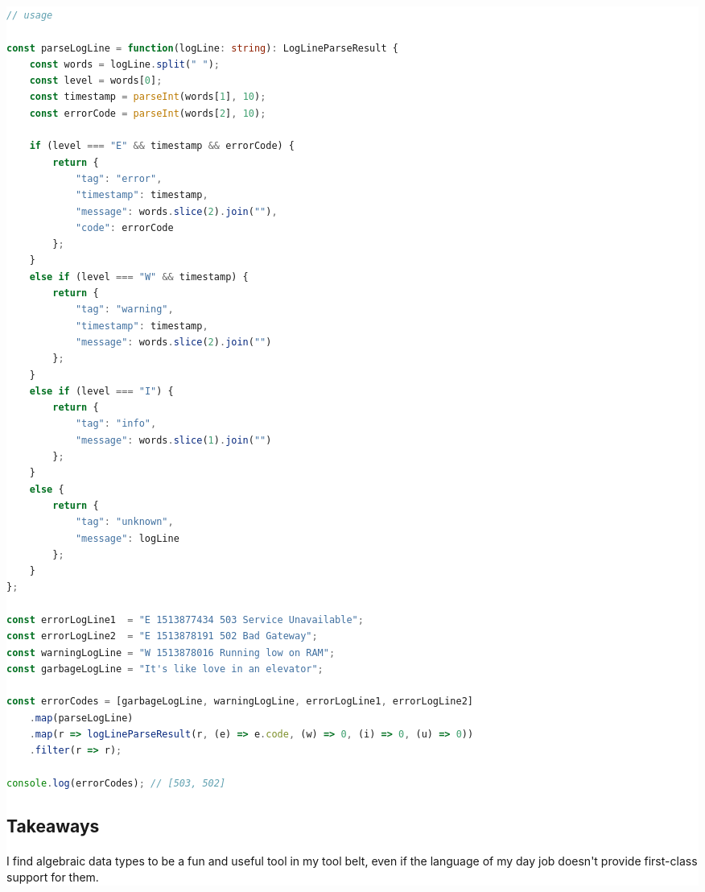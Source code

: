 ```typescript
// usage

const parseLogLine = function(logLine: string): LogLineParseResult {
    const words = logLine.split(" ");
    const level = words[0];
    const timestamp = parseInt(words[1], 10);
    const errorCode = parseInt(words[2], 10);

    if (level === "E" && timestamp && errorCode) {
        return {
            "tag": "error",
            "timestamp": timestamp,
            "message": words.slice(2).join(""),
            "code": errorCode
        };
    }
    else if (level === "W" && timestamp) {
        return {
            "tag": "warning",
            "timestamp": timestamp,
            "message": words.slice(2).join("")
        };
    }
    else if (level === "I") {
        return {
            "tag": "info",
            "message": words.slice(1).join("")
        };
    }
    else {
        return {
            "tag": "unknown",
            "message": logLine
        };
    }
};

const errorLogLine1  = "E 1513877434 503 Service Unavailable";
const errorLogLine2  = "E 1513878191 502 Bad Gateway";
const warningLogLine = "W 1513878016 Running low on RAM";
const garbageLogLine = "It's like love in an elevator";

const errorCodes = [garbageLogLine, warningLogLine, errorLogLine1, errorLogLine2]
    .map(parseLogLine)
    .map(r => logLineParseResult(r, (e) => e.code, (w) => 0, (i) => 0, (u) => 0))
    .filter(r => r);

console.log(errorCodes); // [503, 502]
```

## Takeaways

I find algebraic data types to be a fun and useful tool in my tool belt, even if 
the language of my day job doesn't provide first-class support for them.

[1]: https://web.archive.org/web/20200930153519/http://blog.higher-order.com/blog/2009/08/21/structural-pattern-matching-in-java/
